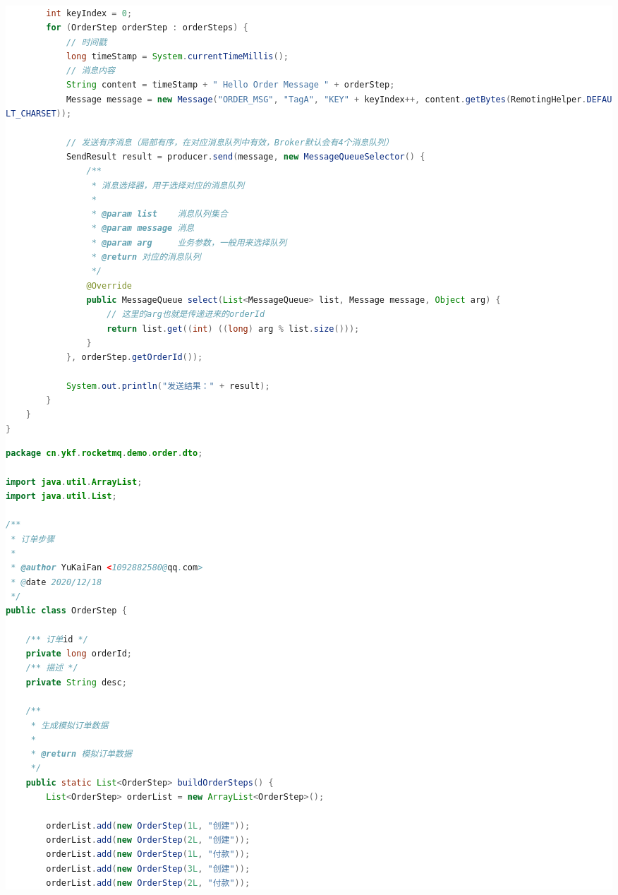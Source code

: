 ```java
        int keyIndex = 0;
        for (OrderStep orderStep : orderSteps) {
            // 时间戳
            long timeStamp = System.currentTimeMillis();
            // 消息内容
            String content = timeStamp + " Hello Order Message " + orderStep;
            Message message = new Message("ORDER_MSG", "TagA", "KEY" + keyIndex++, content.getBytes(RemotingHelper.DEFAULT_CHARSET));

            // 发送有序消息（局部有序，在对应消息队列中有效，Broker默认会有4个消息队列）
            SendResult result = producer.send(message, new MessageQueueSelector() {
                /**
                 * 消息选择器，用于选择对应的消息队列
                 *
                 * @param list    消息队列集合
                 * @param message 消息
                 * @param arg     业务参数，一般用来选择队列
                 * @return 对应的消息队列
                 */
                @Override
                public MessageQueue select(List<MessageQueue> list, Message message, Object arg) {
                    // 这里的arg也就是传递进来的orderId
                    return list.get((int) ((long) arg % list.size()));
                }
            }, orderStep.getOrderId());

            System.out.println("发送结果：" + result);
        }
    }
}
```

```java
package cn.ykf.rocketmq.demo.order.dto;

import java.util.ArrayList;
import java.util.List;

/**
 * 订单步骤
 *
 * @author YuKaiFan <1092882580@qq.com>
 * @date 2020/12/18
 */
public class OrderStep {

    /** 订单id */
    private long orderId;
    /** 描述 */
    private String desc;

    /**
     * 生成模拟订单数据
     *
     * @return 模拟订单数据
     */
    public static List<OrderStep> buildOrderSteps() {
        List<OrderStep> orderList = new ArrayList<OrderStep>();

        orderList.add(new OrderStep(1L, "创建"));
        orderList.add(new OrderStep(2L, "创建"));
        orderList.add(new OrderStep(1L, "付款"));
        orderList.add(new OrderStep(3L, "创建"));
        orderList.add(new OrderStep(2L, "付款"));
```